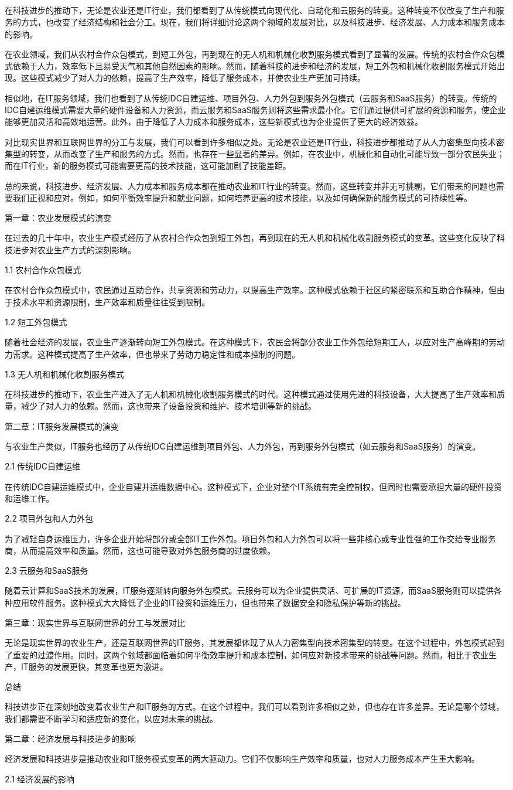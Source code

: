 
在科技进步的推动下，无论是农业还是IT行业，我们都看到了从传统模式向现代化、自动化和云服务的转变。这种转变不仅改变了生产和服务的方式，也改变了经济结构和社会分工。现在，我们将详细讨论这两个领域的发展对比，以及科技进步、经济发展、人力成本和服务成本的影响。

在农业领域，我们从农村合作众包模式，到短工外包，再到现在的无人机和机械化收割服务模式看到了显著的发展。传统的农村合作众包模式依赖于人力，效率低下且易受天气和其他自然因素的影响。然而，随着科技的进步和经济的发展，短工外包和机械化收割服务模式开始出现。这些模式减少了对人力的依赖，提高了生产效率，降低了服务成本，并使农业生产更加可持续。

相似地，在IT服务领域，我们也看到了从传统IDC自建运维、项目外包、人力外包到服务外包模式（云服务和SaaS服务）的转变。传统的IDC自建运维模式需要大量的硬件设备和人力资源，而云服务和SaaS服务则将这些需求最小化。它们通过提供可扩展的资源和服务，使企业能够更加灵活和高效地运营。此外，由于降低了人力成本和服务成本，这些新模式也为企业提供了更大的经济效益。

对比现实世界和互联网世界的分工与发展，我们可以看到许多相似之处。无论是农业还是IT行业，科技进步都推动了从人力密集型向技术密集型的转变，从而改变了生产和服务的方式。然而，也存在一些显著的差异。例如，在农业中，机械化和自动化可能导致一部分农民失业；而在IT行业，新的服务模式可能需要更高的技术技能，这可能加剧了技能差距。

总的来说，科技进步、经济发展、人力成本和服务成本都在推动农业和IT行业的转变。然而，这些转变并非无可挑剔，它们带来的问题也需要我们正视和应对。例如，如何平衡效率提升和就业问题，如何培养更高的技术技能，以及如何确保新的服务模式的可持续性等。


第一章：农业发展模式的演变

在过去的几十年中，农业生产模式经历了从农村合作众包到短工外包，再到现在的无人机和机械化收割服务模式的变革。这些变化反映了科技进步对农业生产方式的深刻影响。

1.1 农村合作众包模式

在农村合作众包模式中，农民通过互助合作，共享资源和劳动力，以提高生产效率。这种模式依赖于社区的紧密联系和互助合作精神，但由于技术水平和资源限制，生产效率和质量往往受到限制。

1.2 短工外包模式

随着社会经济的发展，农业生产逐渐转向短工外包模式。在这种模式下，农民会将部分农业工作外包给短期工人，以应对生产高峰期的劳动力需求。这种模式提高了生产效率，但也带来了劳动力稳定性和成本控制的问题。

1.3 无人机和机械化收割服务模式

在科技进步的推动下，农业生产进入了无人机和机械化收割服务模式的时代。这种模式通过使用先进的科技设备，大大提高了生产效率和质量，减少了对人力的依赖。然而，这也带来了设备投资和维护、技术培训等新的挑战。

第二章：IT服务发展模式的演变

与农业生产类似，IT服务也经历了从传统IDC自建运维到项目外包、人力外包，再到服务外包模式（如云服务和SaaS服务）的演变。

2.1 传统IDC自建运维

在传统IDC自建运维模式中，企业自建并运维数据中心。这种模式下，企业对整个IT系统有完全控制权，但同时也需要承担大量的硬件投资和运维工作。

2.2 项目外包和人力外包

为了减轻自身运维压力，许多企业开始将部分或全部IT工作外包。项目外包和人力外包可以将一些非核心或专业性强的工作交给专业服务商，从而提高效率和质量。然而，这也可能导致对外包服务商的过度依赖。

2.3 云服务和SaaS服务

随着云计算和SaaS技术的发展，IT服务逐渐转向服务外包模式。云服务可以为企业提供灵活、可扩展的IT资源，而SaaS服务则可以提供各种应用软件服务。这种模式大大降低了企业的IT投资和运维压力，但也带来了数据安全和隐私保护等新的挑战。

第三章：现实世界与互联网世界的分工与发展对比

无论是现实世界的农业生产，还是互联网世界的IT服务，其发展都体现了从人力密集型向技术密集型的转变。在这个过程中，外包模式起到了重要的过渡作用。同时，这两个领域都面临着如何平衡效率提升和成本控制，如何应对新技术带来的挑战等问题。然而，相比于农业生产，IT服务的发展更快，其变革也更为激进。

总结

科技进步正在深刻地改变着农业生产和IT服务的方式。在这个过程中，我们可以看到许多相似之处，但也存在许多差异。无论是哪个领域，我们都需要不断学习和适应新的变化，以应对未来的挑战。


第二章：经济发展与科技进步的影响

经济发展和科技进步是推动农业和IT服务模式变革的两大驱动力。它们不仅影响生产效率和质量，也对人力服务成本产生重大影响。

2.1 经济发展的影响
